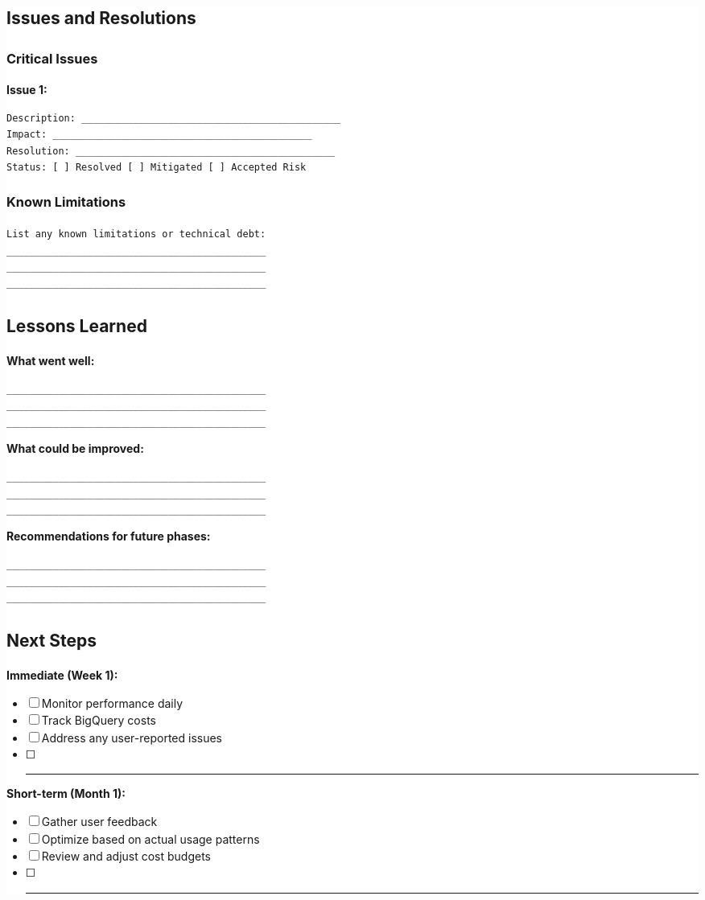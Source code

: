 ## Issues and Resolutions

### Critical Issues

**Issue 1:**
```
Description: _____________________________________________
Impact: _____________________________________________
Resolution: _____________________________________________
Status: [ ] Resolved [ ] Mitigated [ ] Accepted Risk
```

### Known Limitations

```
List any known limitations or technical debt:
_____________________________________________
_____________________________________________
_____________________________________________
```

## Lessons Learned

**What went well:**
```
_____________________________________________
_____________________________________________
_____________________________________________
```

**What could be improved:**
```
_____________________________________________
_____________________________________________
_____________________________________________
```

**Recommendations for future phases:**
```
_____________________________________________
_____________________________________________
_____________________________________________
```

## Next Steps

**Immediate (Week 1):**
- [ ] Monitor performance daily
- [ ] Track BigQuery costs
- [ ] Address any user-reported issues
- [ ] _____________________________________________

**Short-term (Month 1):**
- [ ] Gather user feedback
- [ ] Optimize based on actual usage patterns
- [ ] Review and adjust cost budgets
- [ ] _____________________________________________
